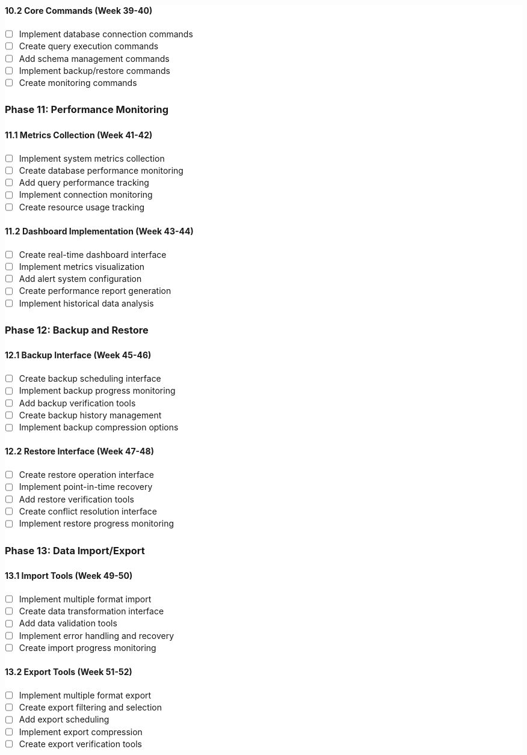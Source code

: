 #### 10.2 Core Commands (Week 39-40)
- [ ] Implement database connection commands
- [ ] Create query execution commands
- [ ] Add schema management commands
- [ ] Implement backup/restore commands
- [ ] Create monitoring commands

### Phase 11: Performance Monitoring

#### 11.1 Metrics Collection (Week 41-42)
- [ ] Implement system metrics collection
- [ ] Create database performance monitoring
- [ ] Add query performance tracking
- [ ] Implement connection monitoring
- [ ] Create resource usage tracking

#### 11.2 Dashboard Implementation (Week 43-44)
- [ ] Create real-time dashboard interface
- [ ] Implement metrics visualization
- [ ] Add alert system configuration
- [ ] Create performance report generation
- [ ] Implement historical data analysis

### Phase 12: Backup and Restore

#### 12.1 Backup Interface (Week 45-46)
- [ ] Create backup scheduling interface
- [ ] Implement backup progress monitoring
- [ ] Add backup verification tools
- [ ] Create backup history management
- [ ] Implement backup compression options

#### 12.2 Restore Interface (Week 47-48)
- [ ] Create restore operation interface
- [ ] Implement point-in-time recovery
- [ ] Add restore verification tools
- [ ] Create conflict resolution interface
- [ ] Implement restore progress monitoring

### Phase 13: Data Import/Export

#### 13.1 Import Tools (Week 49-50)
- [ ] Implement multiple format import
- [ ] Create data transformation interface
- [ ] Add data validation tools
- [ ] Implement error handling and recovery
- [ ] Create import progress monitoring

#### 13.2 Export Tools (Week 51-52)
- [ ] Implement multiple format export
- [ ] Create export filtering and selection
- [ ] Add export scheduling
- [ ] Implement export compression
- [ ] Create export verification tools
